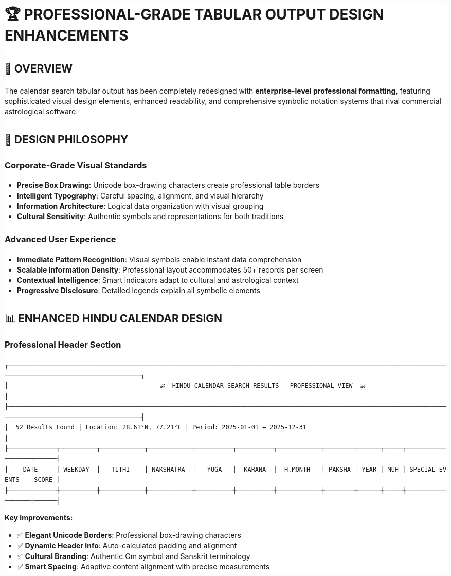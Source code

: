 # 🏆 PROFESSIONAL-GRADE TABULAR OUTPUT DESIGN ENHANCEMENTS

## 🌟 **OVERVIEW**

The calendar search tabular output has been completely redesigned with **enterprise-level professional formatting**, featuring sophisticated visual design elements, enhanced readability, and comprehensive symbolic notation systems that rival commercial astrological software.

## 🎨 **DESIGN PHILOSOPHY**

### **Corporate-Grade Visual Standards**
- **Precise Box Drawing**: Unicode box-drawing characters create professional table borders
- **Intelligent Typography**: Careful spacing, alignment, and visual hierarchy
- **Information Architecture**: Logical data organization with visual grouping
- **Cultural Sensitivity**: Authentic symbols and representations for both traditions

### **Advanced User Experience**
- **Immediate Pattern Recognition**: Visual symbols enable instant data comprehension
- **Scalable Information Density**: Professional layout accommodates 50+ records per screen
- **Contextual Intelligence**: Smart indicators adapt to cultural and astrological context
- **Progressive Disclosure**: Detailed legends explain all symbolic elements

## 📊 **ENHANCED HINDU CALENDAR DESIGN**

### **Professional Header Section**
```
┌────────────────────────────────────────────────────────────────────────────────────────────────────────────────────────────────────────────────────────────┐
│                                         🕉️  HINDU CALENDAR SEARCH RESULTS - PROFESSIONAL VIEW  🕉️                                                       │
├────────────────────────────────────────────────────────────────────────────────────────────────────────────────────────────────────────────────────────────┤
│  52 Results Found │ Location: 28.61°N, 77.21°E │ Period: 2025-01-01 ↔ 2025-12-31                                                                         │
├─────────────┬──────────┬────────────┬────────────┬──────────┬──────────┬────────────┬────────┬──────┬─────┬──────────────────┬──────┤
│    DATE     │ WEEKDAY  │   TITHI    │ NAKSHATRA  │   YOGA   │  KARANA  │  H.MONTH   │ PAKSHA │ YEAR │ MUH │ SPECIAL EVENTS   │SCORE │
├─────────────┼──────────┼────────────┼────────────┼──────────┼──────────┼────────────┼────────┼──────┼─────┼──────────────────┼──────┤
```

**Key Improvements:**
- ✅ **Elegant Unicode Borders**: Professional box-drawing characters
- ✅ **Dynamic Header Info**: Auto-calculated padding and alignment
- ✅ **Cultural Branding**: Authentic Om symbol and Sanskrit terminology
- ✅ **Smart Spacing**: Adaptive content alignment with precise measurements
